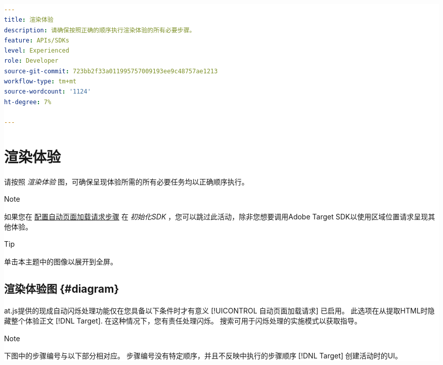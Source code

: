 ```yaml
---
title: 渲染体验
description: 请确保按照正确的顺序执行渲染体验的所有必要步骤。
feature: APIs/SDKs
level: Experienced
role: Developer
source-git-commit: 723bb2f33a011995757009193ee9c48757ae1213
workflow-type: tm+mt
source-wordcount: '1124'
ht-degree: 7%

---
```


# 渲染体验

请按照 *渲染体验* 图，可确保呈现体验所需的所有必要任务均以正确顺序执行。

>[!NOTE]
>
>如果您在 [配置自动页面加载请求步骤](/help/dev/patterns/recs-atjs/initialize-sdk.md#automatic) 在 *初始化SDK* ，您可以跳过此活动，除非您想要调用Adobe Target SDK以使用区域位置请求呈现其他体验。

>[!TIP]
>
>单击本主题中的图像以展开到全屏。

## 渲染体验图 {#diagram}

at.js提供的现成自动闪烁处理功能仅在您具备以下条件时才有意义 [!UICONTROL 自动页面加载请求] 已启用。 此选项在从提取HTML时隐藏整个体验正文 [!DNL Target]. 在这种情况下，您有责任处理闪烁。 搜索可用于闪烁处理的实施模式以获取指导。

>[!NOTE]
>
>下图中的步骤编号与以下部分相对应。 步骤编号没有特定顺序，并且不反映中执行的步骤顺序 [!DNL Target] 创建活动时的UI。
